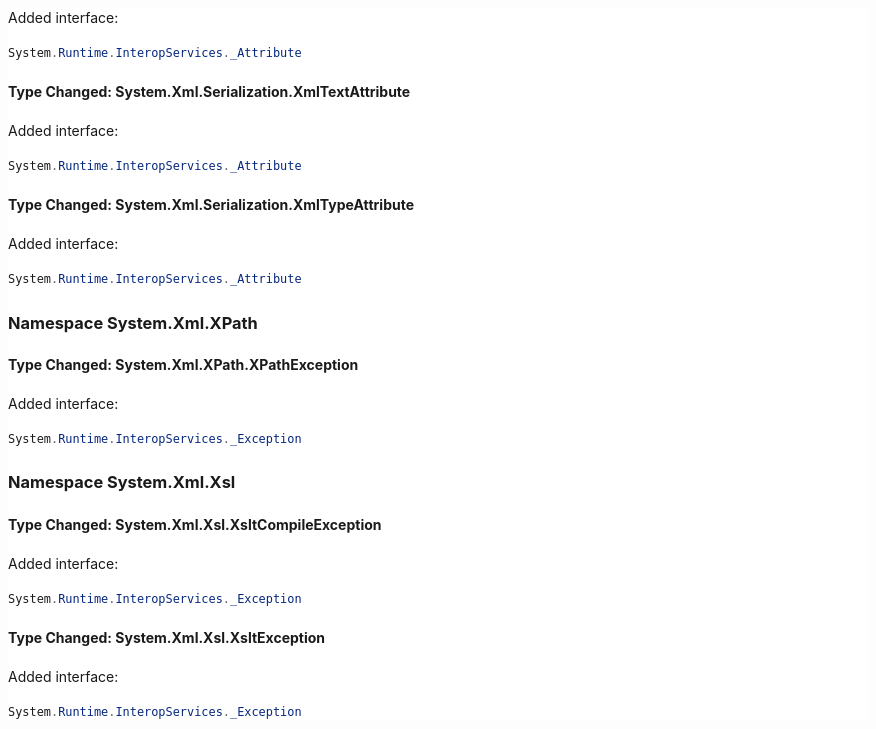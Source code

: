 Added interface:

```csharp
System.Runtime.InteropServices._Attribute
```


#### Type Changed: System.Xml.Serialization.XmlTextAttribute

Added interface:

```csharp
System.Runtime.InteropServices._Attribute
```


#### Type Changed: System.Xml.Serialization.XmlTypeAttribute

Added interface:

```csharp
System.Runtime.InteropServices._Attribute
```



### Namespace System.Xml.XPath

#### Type Changed: System.Xml.XPath.XPathException

Added interface:

```csharp
System.Runtime.InteropServices._Exception
```



### Namespace System.Xml.Xsl

#### Type Changed: System.Xml.Xsl.XsltCompileException

Added interface:

```csharp
System.Runtime.InteropServices._Exception
```


#### Type Changed: System.Xml.Xsl.XsltException

Added interface:

```csharp
System.Runtime.InteropServices._Exception
```



<a name="Xamarin.Mac.dll" />
